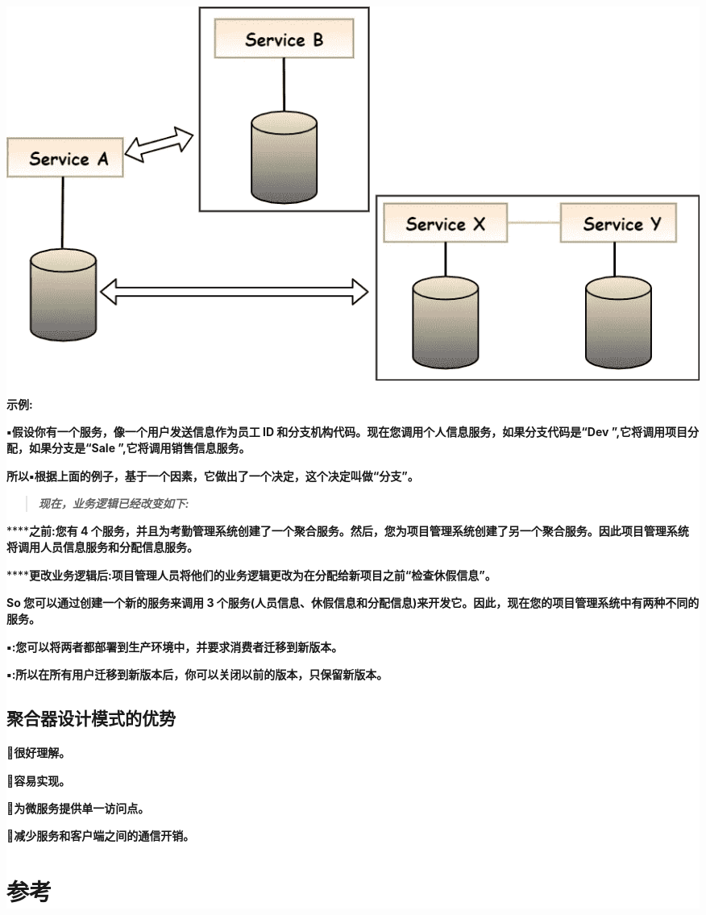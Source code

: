****![](img/15c22a51c41d86d7034591d4f9618060.png)****

******示例:******

****▪️假设你有一个服务，像一个用户发送信息作为员工 ID 和分支机构代码。现在您调用个人信息服务，如果分支代码是“Dev ”,它将调用项目分配，如果分支是“Sale ”,它将调用销售信息服务。****

****所以▪️根据上面的例子，基于一个因素，它做出了一个决定，这个决定叫做“分支”。****

> *******现在，业务逻辑已经改变如下:*******

******之前:**您有 4 个服务，并且为考勤管理系统创建了一个聚合服务。然后，您为项目管理系统创建了另一个聚合服务。因此项目管理系统将调用人员信息服务和分配信息服务。****

******更改业务逻辑后:**项目管理人员将他们的业务逻辑更改为在分配给新项目之前“检查休假信息”。****

****️So 您可以通过创建一个新的服务来调用 3 个服务(人员信息、休假信息和分配信息)来开发它。因此，现在您的项目管理系统中有两种不同的服务。****

****▪️:您可以将两者都部署到生产环境中，并要求消费者迁移到新版本。****

****▪️:所以在所有用户迁移到新版本后，你可以关闭以前的版本，只保留新版本。****

## ******聚合器设计模式的优势******

****📍很好理解。****

****📍容易实现。****

****📍为微服务提供单一访问点。****

****📍减少服务和客户端之间的通信开销。****

# ****参考****
